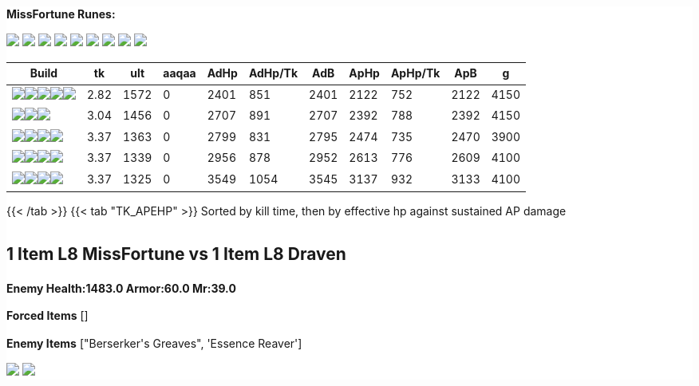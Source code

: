 

**MissFortune Runes:**


![](/Styles/Precision/PressTheAttack/PressTheAttack.png)
![](/Styles/Precision/AbsorbLife/AbsorbLife.png)
![](/Styles/Precision/LegendAlacrity/LegendAlacrity.png)
![](/Styles/Precision/CutDown/CutDown.png)
![](/Styles/Sorcery/AbsoluteFocus/AbsoluteFocus.png)
![](/Styles/Sorcery/GatheringStorm/GatheringStorm.png)
![](/StatMods/StatModsAttackSpeedIcon.png)
![](/StatMods/StatModsAdaptiveForceIcon.png)
![](/StatMods/StatModsHealthScalingIcon.png)





 Build |tk|ult|aaqaa|AdHp|AdHp/Tk|AdB|ApHp|ApHp/Tk|ApB|g
-|-|-|-|-|-|-|-|-|-|-
![](/item/3142.png)![](/item/1001.png)![](/item/1055.png)![](/item/1036.png)![](/item/1036.png)|2.82|1572|0|2401|851|2401|2122|752|2122|4150
![](/item/3072.png)![](/item/1001.png)![](/item/1055.png)|3.04|1456|0|2707|891|2707|2392|788|2392|4150
![](/item/3814.png)![](/item/1001.png)![](/item/1055.png)![](/item/1036.png)|3.37|1363|0|2799|831|2795|2474|735|2470|3900
![](/item/3181.png)![](/item/1001.png)![](/item/1055.png)![](/item/1036.png)|3.37|1339|0|2956|878|2952|2613|776|2609|4100
![](/item/6673.png)![](/item/1001.png)![](/item/1055.png)![](/item/1036.png)|3.37|1325|0|3549|1054|3545|3137|932|3133|4100
{{< /tab >}}
{{< tab "TK_APEHP" >}}
Sorted by kill time, then by effective hp against sustained AP damage
## 1 Item L8 MissFortune vs 1 Item L8 Draven

**Enemy Health:1483.0 Armor:60.0 Mr:39.0**


**Forced Items** []








**Enemy Items** ["Berserker's Greaves", 'Essence Reaver']





![](/item/3006.png)
![](/item/3508.png)
